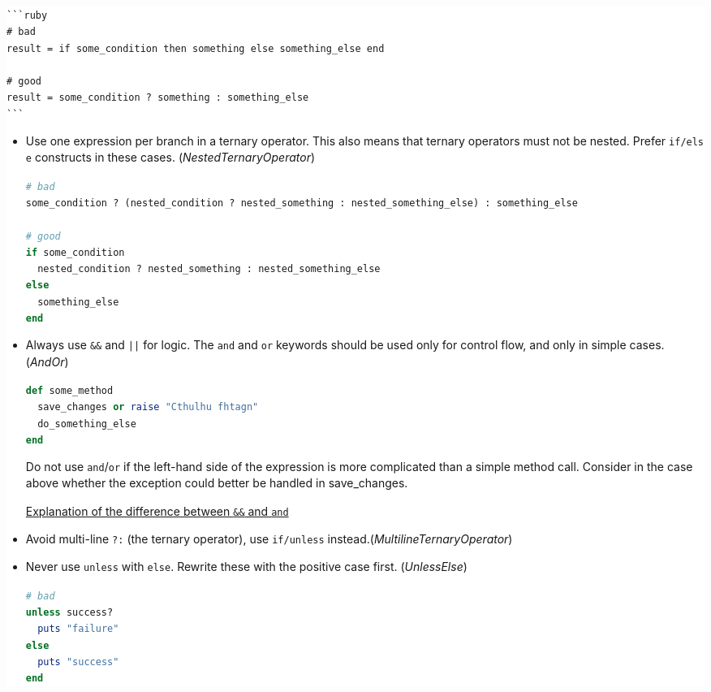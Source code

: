     ```ruby
    # bad
    result = if some_condition then something else something_else end

    # good
    result = some_condition ? something : something_else
    ```

-   Use one expression per branch in a ternary operator. This also means
    that ternary operators must not be nested. Prefer `if/else`
    constructs in these cases. (*NestedTernaryOperator*)

    ```ruby
    # bad
    some_condition ? (nested_condition ? nested_something : nested_something_else) : something_else

    # good
    if some_condition
      nested_condition ? nested_something : nested_something_else
    else
      something_else
    end
    ```

-   Always use `&&` and `||` for logic. The `and` and `or` keywords should be
    used only for control flow, and only in simple cases. (*AndOr*)

    ```ruby
    def some_method
      save_changes or raise "Cthulhu fhtagn"
      do_something_else
    end
    ```

    Do not use `and`/`or` if the left-hand side of the expression is more
    complicated than a simple method call. Consider in the case above
    whether the exception could better be handled in save_changes.

    [Explanation of the difference between `&&` and `and`](http://blog.tinfoilsecurity.com/ruby-demystified-and-vs)

-   Avoid multi-line `?:` (the ternary operator), use `if/unless`
    instead.(*MultilineTernaryOperator*)

-   Never use `unless` with `else`. Rewrite these with the positive case
    first. (*UnlessElse*)

    ```ruby
    # bad
    unless success?
      puts "failure"
    else
      puts "success"
    end
